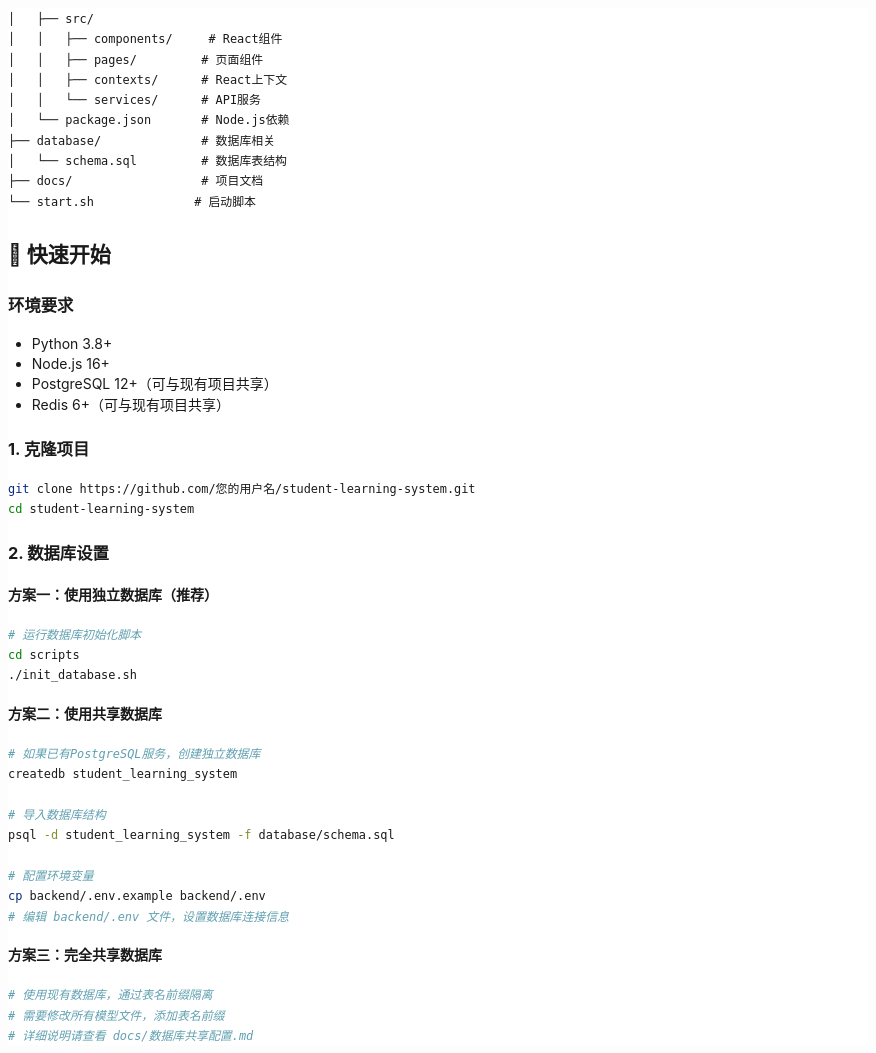 ```
│   ├── src/
│   │   ├── components/     # React组件
│   │   ├── pages/         # 页面组件
│   │   ├── contexts/      # React上下文
│   │   └── services/      # API服务
│   └── package.json       # Node.js依赖
├── database/              # 数据库相关
│   └── schema.sql         # 数据库表结构
├── docs/                  # 项目文档
└── start.sh              # 启动脚本
```

## 🚀 快速开始

### 环境要求

- Python 3.8+
- Node.js 16+
- PostgreSQL 12+（可与现有项目共享）
- Redis 6+（可与现有项目共享）

### 1. 克隆项目

```bash
git clone https://github.com/您的用户名/student-learning-system.git
cd student-learning-system
```

### 2. 数据库设置

#### 方案一：使用独立数据库（推荐）
```bash
# 运行数据库初始化脚本
cd scripts
./init_database.sh
```

#### 方案二：使用共享数据库
```bash
# 如果已有PostgreSQL服务，创建独立数据库
createdb student_learning_system

# 导入数据库结构
psql -d student_learning_system -f database/schema.sql

# 配置环境变量
cp backend/.env.example backend/.env
# 编辑 backend/.env 文件，设置数据库连接信息
```

#### 方案三：完全共享数据库
```bash
# 使用现有数据库，通过表名前缀隔离
# 需要修改所有模型文件，添加表名前缀
# 详细说明请查看 docs/数据库共享配置.md
```
